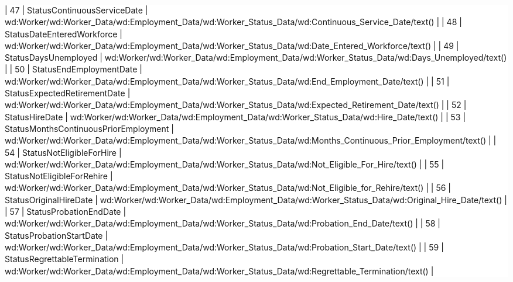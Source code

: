 | 47 | StatusContinuousServiceDate           | wd:Worker/wd:Worker\_Data/wd:Employment\_Data/wd:Worker\_Status\_Data/wd:Continuous\_Service\_Date/text\(\)                                                                                                                                                                                                                                                                                                  |
| 48 | StatusDateEnteredWorkforce            | wd:Worker/wd:Worker\_Data/wd:Employment\_Data/wd:Worker\_Status\_Data/wd:Date\_Entered\_Workforce/text\(\)                                                                                                                                                                                                                                                                                                   |
| 49 | StatusDaysUnemployed                  | wd:Worker/wd:Worker\_Data/wd:Employment\_Data/wd:Worker\_Status\_Data/wd:Days\_Unemployed/text\(\)                                                                                                                                                                                                                                                                                                           |
| 50 | StatusEndEmploymentDate               | wd:Worker/wd:Worker\_Data/wd:Employment\_Data/wd:Worker\_Status\_Data/wd:End\_Employment\_Date/text\(\)                                                                                                                                                                                                                                                                                                      |
| 51 | StatusExpectedRetirementDate          | wd:Worker/wd:Worker\_Data/wd:Employment\_Data/wd:Worker\_Status\_Data/wd:Expected\_Retirement\_Date/text\(\)                                                                                                                                                                                                                                                                                                 |
| 52 | StatusHireDate                        | wd:Worker/wd:Worker\_Data/wd:Employment\_Data/wd:Worker\_Status\_Data/wd:Hire\_Date/text\(\)                                                                                                                                                                                                                                                                                                                 |
| 53 | StatusMonthsContinuousPriorEmployment | wd:Worker/wd:Worker\_Data/wd:Employment\_Data/wd:Worker\_Status\_Data/wd:Months\_Continuous\_Prior\_Employment/text\(\)                                                                                                                                                                                                                                                                                      |
| 54 | StatusNotEligibleForHire              | wd:Worker/wd:Worker\_Data/wd:Employment\_Data/wd:Worker\_Status\_Data/wd:Not\_Eligible\_For\_Hire/text\(\)                                                                                                                                                                                                                                                                                                   |
| 55 | StatusNotEligibleForRehire            | wd:Worker/wd:Worker\_Data/wd:Employment\_Data/wd:Worker\_Status\_Data/wd:Not\_Eligible\_for\_Rehire/text\(\)                                                                                                                                                                                                                                                                                                 |
| 56 | StatusOriginalHireDate                | wd:Worker/wd:Worker\_Data/wd:Employment\_Data/wd:Worker\_Status\_Data/wd:Original\_Hire\_Date/text\(\)                                                                                                                                                                                                                                                                                                       |
| 57 | StatusProbationEndDate                | wd:Worker/wd:Worker\_Data/wd:Employment\_Data/wd:Worker\_Status\_Data/wd:Probation\_End\_Date/text\(\)                                                                                                                                                                                                                                                                                                       |
| 58 | StatusProbationStartDate              | wd:Worker/wd:Worker\_Data/wd:Employment\_Data/wd:Worker\_Status\_Data/wd:Probation\_Start\_Date/text\(\)                                                                                                                                                                                                                                                                                                     |
| 59 | StatusRegrettableTermination          | wd:Worker/wd:Worker\_Data/wd:Employment\_Data/wd:Worker\_Status\_Data/wd:Regrettable\_Termination/text\(\)                                                                                                                                                                                                                                                                                                   |